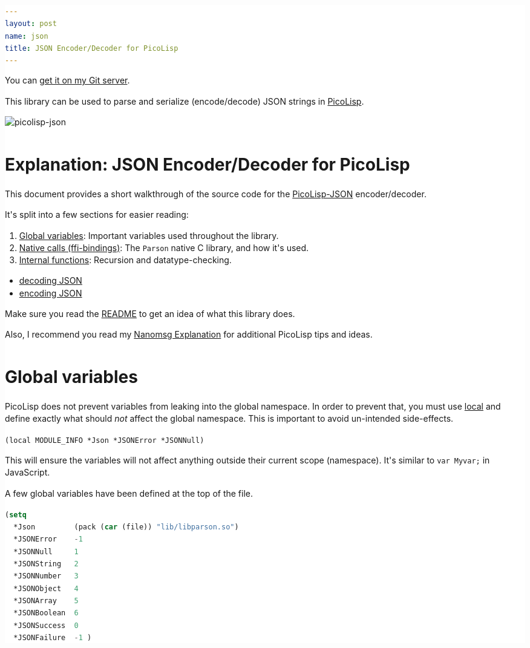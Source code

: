 ```yaml
---
layout: post
name: json
title: JSON Encoder/Decoder for PicoLisp
---
```


You can [get it on my Git server](https://git.a1w.ca/aw/picolisp-json).

This library can be used to parse and serialize (encode/decode) JSON strings in [PicoLisp](http://picolisp.com/).

![picolisp-json](https://cloud.githubusercontent.com/assets/153401/6571543/56e31e44-c701-11e4-99f0-c2c51fd8061b.png)

# Explanation: JSON Encoder/Decoder for PicoLisp

This document provides a short walkthrough of the source code for the [PicoLisp-JSON](https://git.a1w.ca/aw/picolisp-json.git) encoder/decoder.

It's split into a few sections for easier reading:

1. [Global variables](#global-variables): Important variables used throughout the library.
2. [Native calls (ffi-bindings)](#native-calls-ffi-bindings): The `Parson` native C library, and how it's used.
3. [Internal functions](#internal-functions): Recursion and datatype-checking.
  * [decoding JSON](#decoding-json)
  * [encoding JSON](#encoding-json)

Make sure you read the [README](README.md) to get an idea of what this library does.

Also, I recommend you read my [Nanomsg Explanation](https://git.a1w.ca/aw/picolisp-nanomsg/blob/master/EXPLAIN.md) for additional PicoLisp tips and ideas.

# Global variables

PicoLisp does not prevent variables from leaking into the global namespace. In order to prevent that, you must use [local](http://software-lab.de/doc/refL.html#local) and define exactly what should _not_ affect the global namespace. This is important to avoid un-intended side-effects.

```lisp
(local MODULE_INFO *Json *JSONError *JSONNull)
```

This will ensure the variables will not affect anything outside their current scope (namespace). It's similar to `var Myvar;` in JavaScript.

A few global variables have been defined at the top of the file.

```lisp
(setq
  *Json         (pack (car (file)) "lib/libparson.so")
  *JSONError    -1
  *JSONNull     1
  *JSONString   2
  *JSONNumber   3
  *JSONObject   4
  *JSONArray    5
  *JSONBoolean  6
  *JSONSuccess  0
  *JSONFailure  -1 )
```
